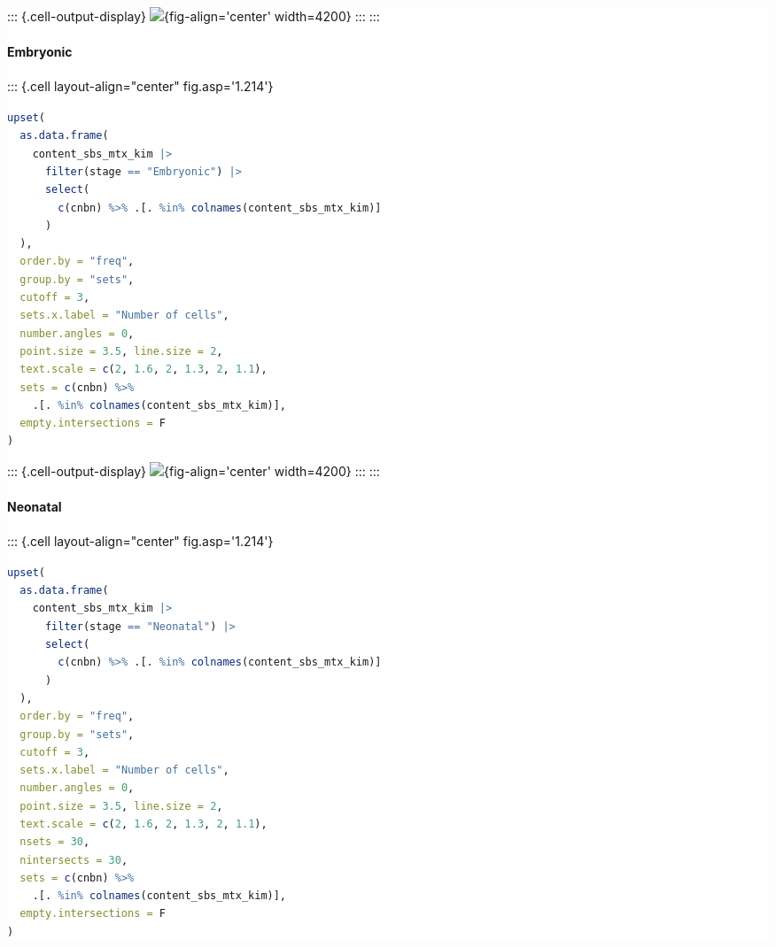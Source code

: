 ::: {.cell-output-display}
![](02-endo-cb_files/figure-html/upset-group-e-cb-kim2020-pvn-1.png){fig-align='center' width=4200}
:::
:::


#### Embryonic


::: {.cell layout-align="center" fig.asp='1.214'}

```{.r .cell-code}
upset(
  as.data.frame(
    content_sbs_mtx_kim |>
      filter(stage == "Embryonic") |>
      select(
        c(cnbn) %>% .[. %in% colnames(content_sbs_mtx_kim)]
      )
  ),
  order.by = "freq",
  group.by = "sets",
  cutoff = 3,
  sets.x.label = "Number of cells",
  number.angles = 0,
  point.size = 3.5, line.size = 2,
  text.scale = c(2, 1.6, 2, 1.3, 2, 1.1),
  sets = c(cnbn) %>%
    .[. %in% colnames(content_sbs_mtx_kim)],
  empty.intersections = F
)
```

::: {.cell-output-display}
![](02-endo-cb_files/figure-html/upset-group-e-cb-kim2020-pvn-Embryonic-1.png){fig-align='center' width=4200}
:::
:::


#### Neonatal


::: {.cell layout-align="center" fig.asp='1.214'}

```{.r .cell-code}
upset(
  as.data.frame(
    content_sbs_mtx_kim |>
      filter(stage == "Neonatal") |>
      select(
        c(cnbn) %>% .[. %in% colnames(content_sbs_mtx_kim)]
      )
  ),
  order.by = "freq",
  group.by = "sets",
  cutoff = 3,
  sets.x.label = "Number of cells",
  number.angles = 0,
  point.size = 3.5, line.size = 2,
  text.scale = c(2, 1.6, 2, 1.3, 2, 1.1),
  nsets = 30,
  nintersects = 30,
  sets = c(cnbn) %>%
    .[. %in% colnames(content_sbs_mtx_kim)],
  empty.intersections = F
)
```
